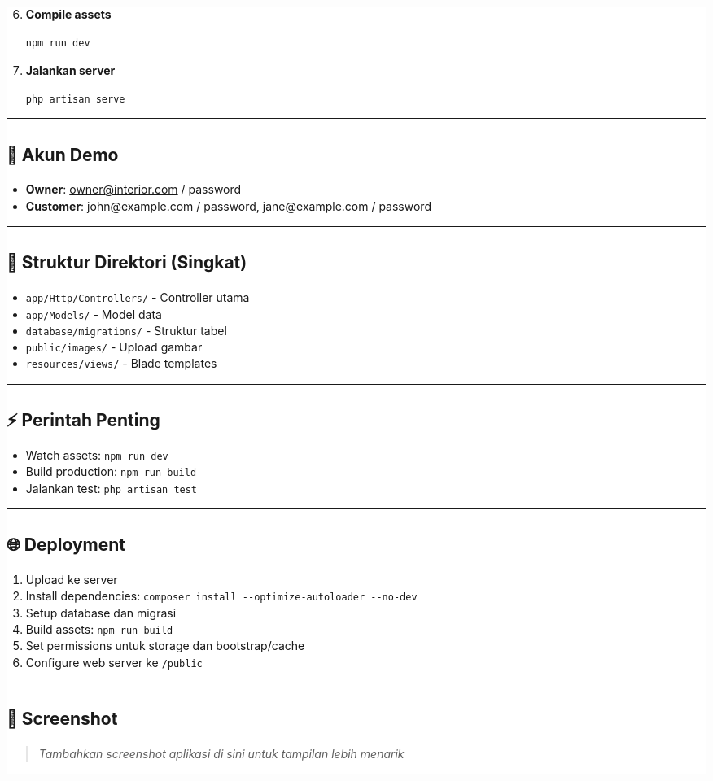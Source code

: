 6. **Compile assets**
   ```bash
   npm run dev
   ```

7. **Jalankan server**
   ```bash
   php artisan serve
   ```

---

## 🔑 Akun Demo

- **Owner**: owner@interior.com / password
- **Customer**: john@example.com / password, jane@example.com / password

---

## 📁 Struktur Direktori (Singkat)

- `app/Http/Controllers/` - Controller utama
- `app/Models/` - Model data
- `database/migrations/` - Struktur tabel
- `public/images/` - Upload gambar
- `resources/views/` - Blade templates

---

## ⚡ Perintah Penting

- Watch assets: `npm run dev`
- Build production: `npm run build`
- Jalankan test: `php artisan test`

---

## 🌐 Deployment

1. Upload ke server
2. Install dependencies: `composer install --optimize-autoloader --no-dev`
3. Setup database dan migrasi
4. Build assets: `npm run build`
5. Set permissions untuk storage dan bootstrap/cache
6. Configure web server ke `/public`

---

## 📸 Screenshot

> _Tambahkan screenshot aplikasi di sini untuk tampilan lebih menarik_

---

